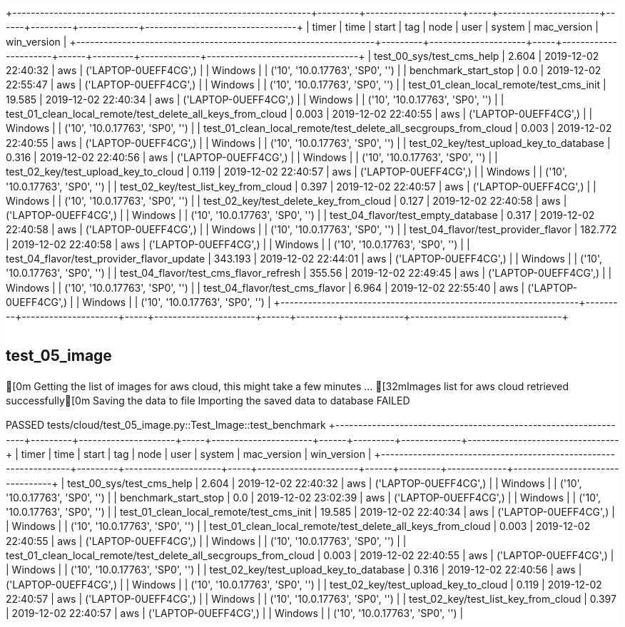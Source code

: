 +-----------------------------------------------------------------+---------+---------------------+-----+----------------------+------+---------+-------------+---------------------------------+
| timer                                                           | time    | start               | tag | node                 | user | system  | mac_version | win_version                     |
+-----------------------------------------------------------------+---------+---------------------+-----+----------------------+------+---------+-------------+---------------------------------+
| test_00_sys/test_cms_help                                       | 2.604   | 2019-12-02 22:40:32 | aws | ('LAPTOP-0UEFF4CG',) |      | Windows |             | ('10', '10.0.17763', 'SP0', '') |
| benchmark_start_stop                                            | 0.0     | 2019-12-02 22:55:47 | aws | ('LAPTOP-0UEFF4CG',) |      | Windows |             | ('10', '10.0.17763', 'SP0', '') |
| test_01_clean_local_remote/test_cms_init                        | 19.585  | 2019-12-02 22:40:34 | aws | ('LAPTOP-0UEFF4CG',) |      | Windows |             | ('10', '10.0.17763', 'SP0', '') |
| test_01_clean_local_remote/test_delete_all_keys_from_cloud      | 0.003   | 2019-12-02 22:40:55 | aws | ('LAPTOP-0UEFF4CG',) |      | Windows |             | ('10', '10.0.17763', 'SP0', '') |
| test_01_clean_local_remote/test_delete_all_secgroups_from_cloud | 0.003   | 2019-12-02 22:40:55 | aws | ('LAPTOP-0UEFF4CG',) |      | Windows |             | ('10', '10.0.17763', 'SP0', '') |
| test_02_key/test_upload_key_to_database                         | 0.316   | 2019-12-02 22:40:56 | aws | ('LAPTOP-0UEFF4CG',) |      | Windows |             | ('10', '10.0.17763', 'SP0', '') |
| test_02_key/test_upload_key_to_cloud                            | 0.119   | 2019-12-02 22:40:57 | aws | ('LAPTOP-0UEFF4CG',) |      | Windows |             | ('10', '10.0.17763', 'SP0', '') |
| test_02_key/test_list_key_from_cloud                            | 0.397   | 2019-12-02 22:40:57 | aws | ('LAPTOP-0UEFF4CG',) |      | Windows |             | ('10', '10.0.17763', 'SP0', '') |
| test_02_key/test_delete_key_from_cloud                          | 0.127   | 2019-12-02 22:40:58 | aws | ('LAPTOP-0UEFF4CG',) |      | Windows |             | ('10', '10.0.17763', 'SP0', '') |
| test_04_flavor/test_empty_database                              | 0.317   | 2019-12-02 22:40:58 | aws | ('LAPTOP-0UEFF4CG',) |      | Windows |             | ('10', '10.0.17763', 'SP0', '') |
| test_04_flavor/test_provider_flavor                             | 182.772 | 2019-12-02 22:40:58 | aws | ('LAPTOP-0UEFF4CG',) |      | Windows |             | ('10', '10.0.17763', 'SP0', '') |
| test_04_flavor/test_provider_flavor_update                      | 343.193 | 2019-12-02 22:44:01 | aws | ('LAPTOP-0UEFF4CG',) |      | Windows |             | ('10', '10.0.17763', 'SP0', '') |
| test_04_flavor/test_cms_flavor_refresh                          | 355.56  | 2019-12-02 22:49:45 | aws | ('LAPTOP-0UEFF4CG',) |      | Windows |             | ('10', '10.0.17763', 'SP0', '') |
| test_04_flavor/test_cms_flavor                                  | 6.964   | 2019-12-02 22:55:40 | aws | ('LAPTOP-0UEFF4CG',) |      | Windows |             | ('10', '10.0.17763', 'SP0', '') |
+-----------------------------------------------------------------+---------+---------------------+-----+----------------------+------+---------+-------------+---------------------------------+
## test_05_image
[0m
Getting the list of images for aws cloud, this might take a few minutes ...
[32mImages list for aws cloud retrieved successfully[0m
Saving the data to file 
Importing the saved data to database
FAILED

PASSED
tests/cloud/test_05_image.py::Test_Image::test_benchmark 
+-----------------------------------------------------------------+---------+---------------------+-----+----------------------+------+---------+-------------+---------------------------------+
| timer                                                           | time    | start               | tag | node                 | user | system  | mac_version | win_version                     |
+-----------------------------------------------------------------+---------+---------------------+-----+----------------------+------+---------+-------------+---------------------------------+
| test_00_sys/test_cms_help                                       | 2.604   | 2019-12-02 22:40:32 | aws | ('LAPTOP-0UEFF4CG',) |      | Windows |             | ('10', '10.0.17763', 'SP0', '') |
| benchmark_start_stop                                            | 0.0     | 2019-12-02 23:02:39 | aws | ('LAPTOP-0UEFF4CG',) |      | Windows |             | ('10', '10.0.17763', 'SP0', '') |
| test_01_clean_local_remote/test_cms_init                        | 19.585  | 2019-12-02 22:40:34 | aws | ('LAPTOP-0UEFF4CG',) |      | Windows |             | ('10', '10.0.17763', 'SP0', '') |
| test_01_clean_local_remote/test_delete_all_keys_from_cloud      | 0.003   | 2019-12-02 22:40:55 | aws | ('LAPTOP-0UEFF4CG',) |      | Windows |             | ('10', '10.0.17763', 'SP0', '') |
| test_01_clean_local_remote/test_delete_all_secgroups_from_cloud | 0.003   | 2019-12-02 22:40:55 | aws | ('LAPTOP-0UEFF4CG',) |      | Windows |             | ('10', '10.0.17763', 'SP0', '') |
| test_02_key/test_upload_key_to_database                         | 0.316   | 2019-12-02 22:40:56 | aws | ('LAPTOP-0UEFF4CG',) |      | Windows |             | ('10', '10.0.17763', 'SP0', '') |
| test_02_key/test_upload_key_to_cloud                            | 0.119   | 2019-12-02 22:40:57 | aws | ('LAPTOP-0UEFF4CG',) |      | Windows |             | ('10', '10.0.17763', 'SP0', '') |
| test_02_key/test_list_key_from_cloud                            | 0.397   | 2019-12-02 22:40:57 | aws | ('LAPTOP-0UEFF4CG',) |      | Windows |             | ('10', '10.0.17763', 'SP0', '') |